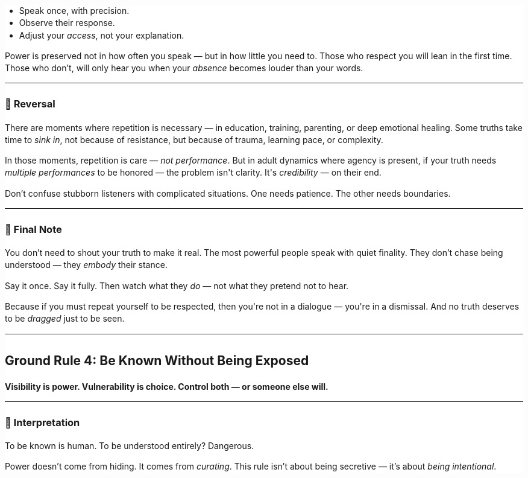 * Speak once, with precision.
* Observe their response.
* Adjust your *access*, not your explanation.

Power is preserved not in how often you speak — but in how little you need to.
Those who respect you will lean in the first time.
Those who don’t, will only hear you when your *absence* becomes louder than your words.

---

### 🔁 **Reversal**

There are moments where repetition is necessary — in education, training, parenting, or deep emotional healing. Some truths take time to *sink in*, not because of resistance, but because of trauma, learning pace, or complexity.

In those moments, repetition is care — *not performance*.
But in adult dynamics where agency is present, if your truth needs *multiple performances* to be honored — the problem isn't clarity. It's *credibility* — on their end.

Don’t confuse stubborn listeners with complicated situations.
One needs patience.
The other needs boundaries.

---

### 🎯 Final Note

You don’t need to shout your truth to make it real.
The most powerful people speak with quiet finality.
They don’t chase being understood — they *embody* their stance.

Say it once.
Say it fully.
Then watch what they *do* — not what they pretend not to hear.

Because if you must repeat yourself to be respected,
then you're not in a dialogue — you're in a dismissal.
And no truth deserves to be *dragged* just to be seen.

---

## **Ground Rule 4: Be Known Without Being Exposed**

**Visibility is power. Vulnerability is choice. Control both — or someone else will.**

---

### 🧠 Interpretation

To be known is human.
To be understood entirely? Dangerous.

Power doesn’t come from hiding. It comes from *curating*.
This rule isn’t about being secretive — it’s about *being intentional*.
